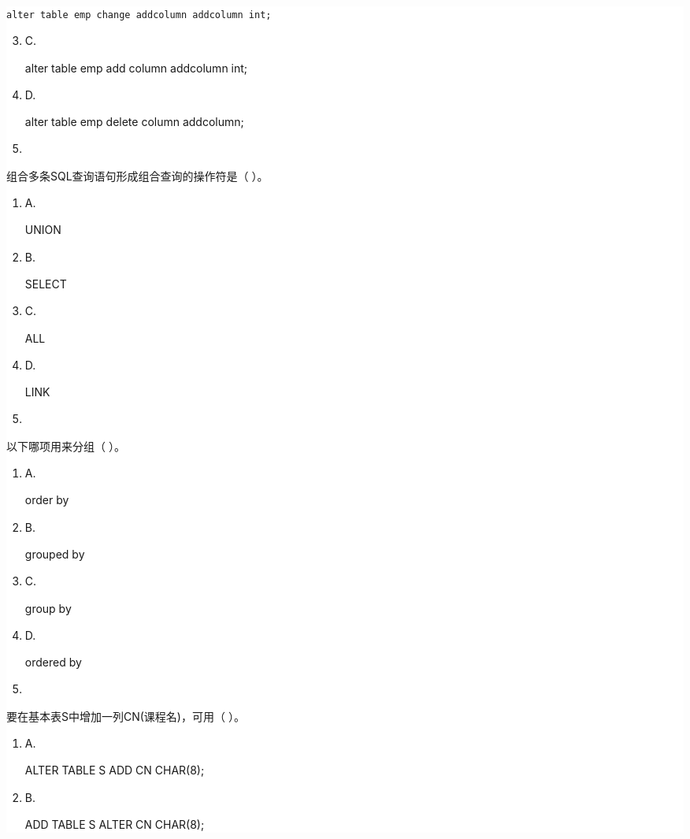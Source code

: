     alter table emp change addcolumn addcolumn int;

3. C.

   alter table emp add column addcolumn int;

4. D.

   alter table emp delete column addcolumn;

131.

组合多条SQL查询语句形成组合查询的操作符是（    ）。



1. A.

   UNION

2. B.

   SELECT

3. C.

   ALL

4. D.

   LINK

132.

以下哪项用来分组（    ）。



1. A.

   order by 

2. B.

   grouped by

3. C.

    group by

4. D.

    ordered by

133.

要在基本表S中增加一列CN(课程名)，可用（     ）。



1. A.

   ALTER TABLE S ADD CN CHAR(8);

2. B.

   ADD TABLE S  ALTER CN CHAR(8);
